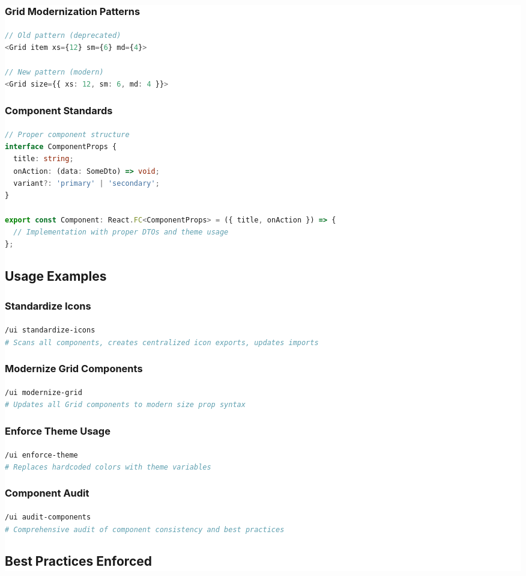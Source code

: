### Grid Modernization Patterns
```typescript
// Old pattern (deprecated)
<Grid item xs={12} sm={6} md={4}>

// New pattern (modern)
<Grid size={{ xs: 12, sm: 6, md: 4 }}>
```

### Component Standards
```typescript
// Proper component structure
interface ComponentProps {
  title: string;
  onAction: (data: SomeDto) => void;
  variant?: 'primary' | 'secondary';
}

export const Component: React.FC<ComponentProps> = ({ title, onAction }) => {
  // Implementation with proper DTOs and theme usage
};
```

## Usage Examples

### Standardize Icons
```bash
/ui standardize-icons
# Scans all components, creates centralized icon exports, updates imports
```

### Modernize Grid Components
```bash
/ui modernize-grid
# Updates all Grid components to modern size prop syntax
```

### Enforce Theme Usage
```bash
/ui enforce-theme
# Replaces hardcoded colors with theme variables
```

### Component Audit
```bash
/ui audit-components
# Comprehensive audit of component consistency and best practices
```

## Best Practices Enforced
